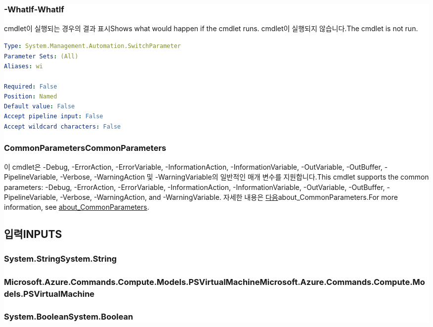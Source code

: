 ### <span data-ttu-id="a6069-165">-WhatIf</span><span class="sxs-lookup"><span data-stu-id="a6069-165">-WhatIf</span></span>
<span data-ttu-id="a6069-166">cmdlet이 실행되는 경우의 결과 표시</span><span class="sxs-lookup"><span data-stu-id="a6069-166">Shows what would happen if the cmdlet runs.</span></span>
<span data-ttu-id="a6069-167">cmdlet이 실행되지 않습니다.</span><span class="sxs-lookup"><span data-stu-id="a6069-167">The cmdlet is not run.</span></span>

```yaml
Type: System.Management.Automation.SwitchParameter
Parameter Sets: (All)
Aliases: wi

Required: False
Position: Named
Default value: False
Accept pipeline input: False
Accept wildcard characters: False
```


### <span data-ttu-id="a6069-168">CommonParameters</span><span class="sxs-lookup"><span data-stu-id="a6069-168">CommonParameters</span></span>
<span data-ttu-id="a6069-169">이 cmdlet은 -Debug, -ErrorAction, -ErrorVariable, -InformationAction, -InformationVariable, -OutVariable, -OutBuffer, -PipelineVariable, -Verbose, -WarningAction 및 -WarningVariable의 일반적인 매개 변수를 지원합니다.</span><span class="sxs-lookup"><span data-stu-id="a6069-169">This cmdlet supports the common parameters: -Debug, -ErrorAction, -ErrorVariable, -InformationAction, -InformationVariable, -OutVariable, -OutBuffer, -PipelineVariable, -Verbose, -WarningAction, and -WarningVariable.</span></span> <span data-ttu-id="a6069-170">자세한 내용은 [다음](http://go.microsoft.com/fwlink/?LinkID=113216)about_CommonParameters.</span><span class="sxs-lookup"><span data-stu-id="a6069-170">For more information, see [about_CommonParameters](http://go.microsoft.com/fwlink/?LinkID=113216).</span></span>

## <span data-ttu-id="a6069-171">입력</span><span class="sxs-lookup"><span data-stu-id="a6069-171">INPUTS</span></span>

### <span data-ttu-id="a6069-172">System.String</span><span class="sxs-lookup"><span data-stu-id="a6069-172">System.String</span></span>

### <span data-ttu-id="a6069-173">Microsoft.Azure.Commands.Compute.Models.PSVirtualMachine</span><span class="sxs-lookup"><span data-stu-id="a6069-173">Microsoft.Azure.Commands.Compute.Models.PSVirtualMachine</span></span>

### <span data-ttu-id="a6069-174">System.Boolean</span><span class="sxs-lookup"><span data-stu-id="a6069-174">System.Boolean</span></span>

